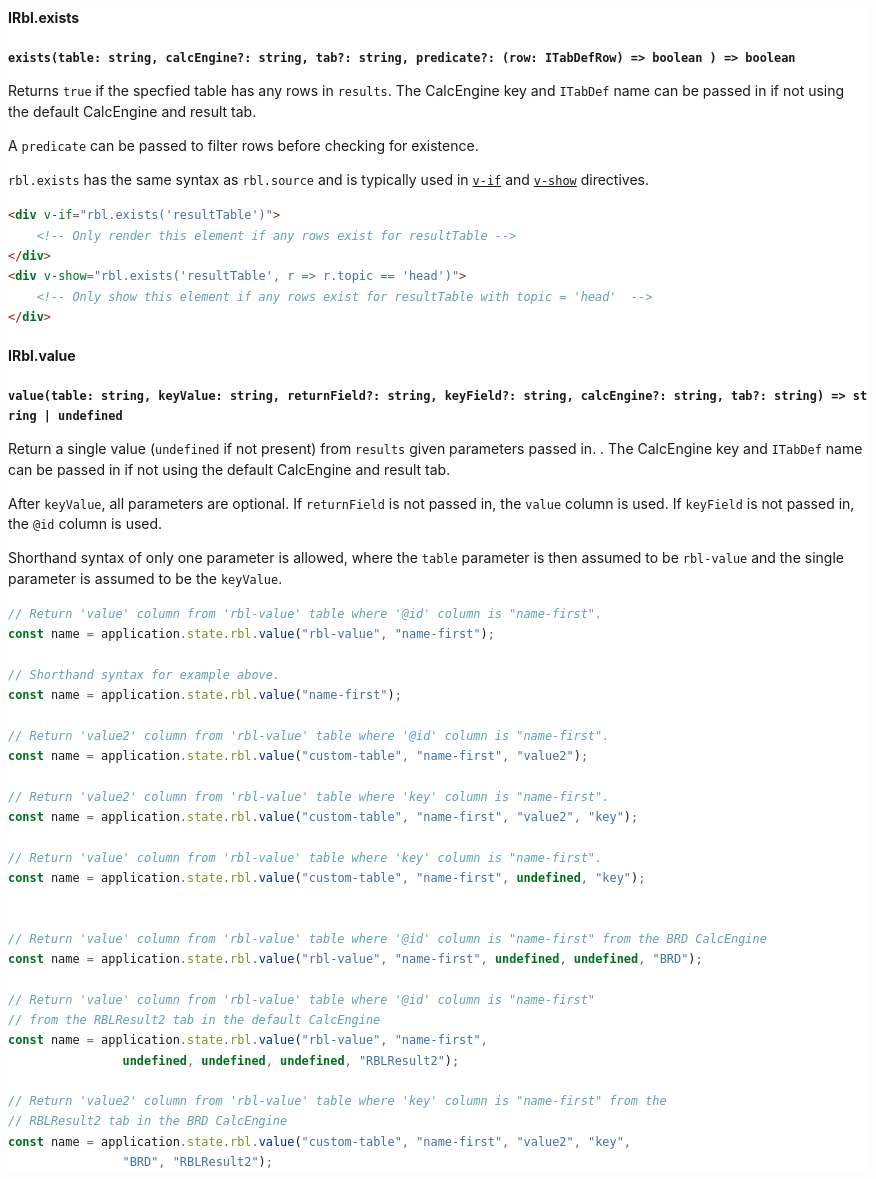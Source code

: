 
#### IRbl.exists

**`exists(table: string, calcEngine?: string, tab?: string, predicate?: (row: ITabDefRow) => boolean ) => boolean`**

Returns `true` if the specfied table has any rows in `results`.  The CalcEngine key and `ITabDef` name can be passed in if not using the default CalcEngine and result tab. 

A `predicate` can be passed to filter rows before checking for existence. 

`rbl.exists` has the same syntax as `rbl.source` and is typically used in [`v-if`](#v-if--v-else--v-else-if) and [`v-show`](#v-show) directives.

```html
<div v-if="rbl.exists('resultTable')">
    <!-- Only render this element if any rows exist for resultTable -->
</div>
<div v-show="rbl.exists('resultTable', r => r.topic == 'head')">
    <!-- Only show this element if any rows exist for resultTable with topic = 'head'  -->
</div>
```

#### IRbl.value

**`value(table: string, keyValue: string, returnField?: string, keyField?: string, calcEngine?: string, tab?: string) => string | undefined`**

Return a single value (`undefined` if not present) from `results` given parameters passed in.  .  The CalcEngine key and `ITabDef` name can be passed in if not using the default CalcEngine and result tab.

After `keyValue`, all parameters are optional. If `returnField` is not passed in, the `value` column is used.  If `keyField` is not passed in, the `@id` column is used.

Shorthand syntax of only one parameter is allowed, where the `table` parameter is then assumed to be `rbl-value` and the single parameter is assumed to be the `keyValue`.

```javascript
// Return 'value' column from 'rbl-value' table where '@id' column is "name-first".
const name = application.state.rbl.value("rbl-value", "name-first");

// Shorthand syntax for example above.
const name = application.state.rbl.value("name-first");

// Return 'value2' column from 'rbl-value' table where '@id' column is "name-first".
const name = application.state.rbl.value("custom-table", "name-first", "value2");

// Return 'value2' column from 'rbl-value' table where 'key' column is "name-first".
const name = application.state.rbl.value("custom-table", "name-first", "value2", "key");

// Return 'value' column from 'rbl-value' table where 'key' column is "name-first".
const name = application.state.rbl.value("custom-table", "name-first", undefined, "key");


// Return 'value' column from 'rbl-value' table where '@id' column is "name-first" from the BRD CalcEngine
const name = application.state.rbl.value("rbl-value", "name-first", undefined, undefined, "BRD");

// Return 'value' column from 'rbl-value' table where '@id' column is "name-first" 
// from the RBLResult2 tab in the default CalcEngine
const name = application.state.rbl.value("rbl-value", "name-first", 
                undefined, undefined, undefined, "RBLResult2");

// Return 'value2' column from 'rbl-value' table where 'key' column is "name-first" from the 
// RBLResult2 tab in the BRD CalcEngine
const name = application.state.rbl.value("custom-table", "name-first", "value2", "key", 
                "BRD", "RBLResult2");
```